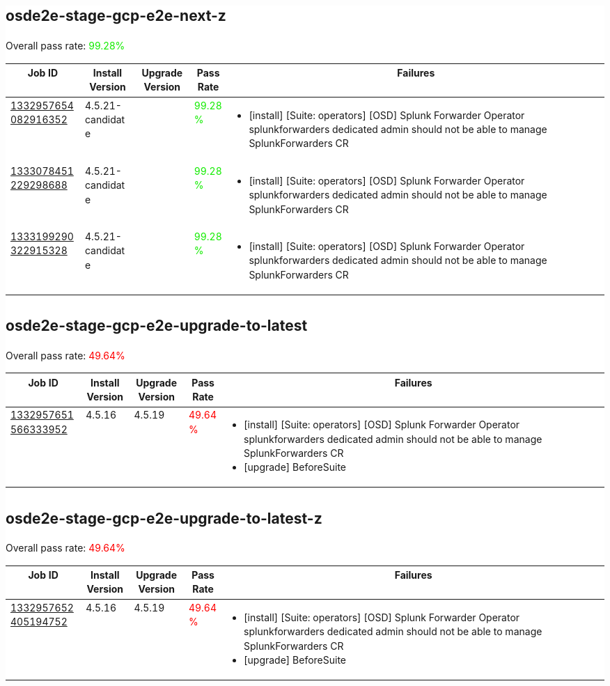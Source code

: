 

## osde2e-stage-gcp-e2e-next-z

Overall pass rate: <span style="color:#13ec00;">99.28%</span>

| Job ID | Install Version | Upgrade Version | Pass Rate | Failures |
|--------|-----------------|-----------------|-----------|----------|
[1332957654082916352](https://prow.ci.openshift.org/view/gs/origin-ci-test/logs/osde2e-stage-gcp-e2e-next-z/1332957654082916352) | 4.5.21-candidate |  | <span style="color:#13ec00;">99.28%</span>|<ul><li>[install] [Suite: operators] [OSD] Splunk Forwarder Operator splunkforwarders dedicated admin should not be able to manage SplunkForwarders CR</li></ul>
[1333078451229298688](https://prow.ci.openshift.org/view/gs/origin-ci-test/logs/osde2e-stage-gcp-e2e-next-z/1333078451229298688) | 4.5.21-candidate |  | <span style="color:#13ec00;">99.28%</span>|<ul><li>[install] [Suite: operators] [OSD] Splunk Forwarder Operator splunkforwarders dedicated admin should not be able to manage SplunkForwarders CR</li></ul>
[1333199290322915328](https://prow.ci.openshift.org/view/gs/origin-ci-test/logs/osde2e-stage-gcp-e2e-next-z/1333199290322915328) | 4.5.21-candidate |  | <span style="color:#13ec00;">99.28%</span>|<ul><li>[install] [Suite: operators] [OSD] Splunk Forwarder Operator splunkforwarders dedicated admin should not be able to manage SplunkForwarders CR</li></ul>



## osde2e-stage-gcp-e2e-upgrade-to-latest

Overall pass rate: <span style="color:#ff0000;">49.64%</span>

| Job ID | Install Version | Upgrade Version | Pass Rate | Failures |
|--------|-----------------|-----------------|-----------|----------|
[1332957651566333952](https://prow.ci.openshift.org/view/gs/origin-ci-test/logs/osde2e-stage-gcp-e2e-upgrade-to-latest/1332957651566333952) | 4.5.16 | 4.5.19 | <span style="color:#ff0000;">49.64%</span>|<ul><li>[install] [Suite: operators] [OSD] Splunk Forwarder Operator splunkforwarders dedicated admin should not be able to manage SplunkForwarders CR</li><li>[upgrade] BeforeSuite</li></ul>



## osde2e-stage-gcp-e2e-upgrade-to-latest-z

Overall pass rate: <span style="color:#ff0000;">49.64%</span>

| Job ID | Install Version | Upgrade Version | Pass Rate | Failures |
|--------|-----------------|-----------------|-----------|----------|
[1332957652405194752](https://prow.ci.openshift.org/view/gs/origin-ci-test/logs/osde2e-stage-gcp-e2e-upgrade-to-latest-z/1332957652405194752) | 4.5.16 | 4.5.19 | <span style="color:#ff0000;">49.64%</span>|<ul><li>[install] [Suite: operators] [OSD] Splunk Forwarder Operator splunkforwarders dedicated admin should not be able to manage SplunkForwarders CR</li><li>[upgrade] BeforeSuite</li></ul>



